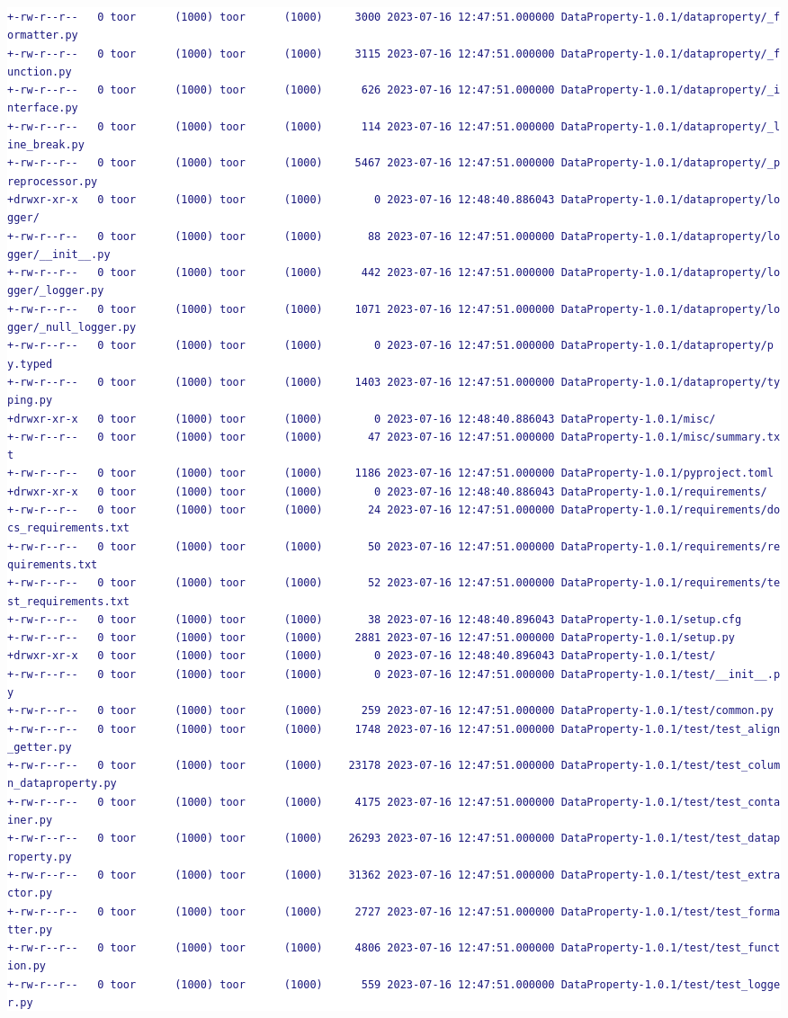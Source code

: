 ```diff
+-rw-r--r--   0 toor      (1000) toor      (1000)     3000 2023-07-16 12:47:51.000000 DataProperty-1.0.1/dataproperty/_formatter.py
+-rw-r--r--   0 toor      (1000) toor      (1000)     3115 2023-07-16 12:47:51.000000 DataProperty-1.0.1/dataproperty/_function.py
+-rw-r--r--   0 toor      (1000) toor      (1000)      626 2023-07-16 12:47:51.000000 DataProperty-1.0.1/dataproperty/_interface.py
+-rw-r--r--   0 toor      (1000) toor      (1000)      114 2023-07-16 12:47:51.000000 DataProperty-1.0.1/dataproperty/_line_break.py
+-rw-r--r--   0 toor      (1000) toor      (1000)     5467 2023-07-16 12:47:51.000000 DataProperty-1.0.1/dataproperty/_preprocessor.py
+drwxr-xr-x   0 toor      (1000) toor      (1000)        0 2023-07-16 12:48:40.886043 DataProperty-1.0.1/dataproperty/logger/
+-rw-r--r--   0 toor      (1000) toor      (1000)       88 2023-07-16 12:47:51.000000 DataProperty-1.0.1/dataproperty/logger/__init__.py
+-rw-r--r--   0 toor      (1000) toor      (1000)      442 2023-07-16 12:47:51.000000 DataProperty-1.0.1/dataproperty/logger/_logger.py
+-rw-r--r--   0 toor      (1000) toor      (1000)     1071 2023-07-16 12:47:51.000000 DataProperty-1.0.1/dataproperty/logger/_null_logger.py
+-rw-r--r--   0 toor      (1000) toor      (1000)        0 2023-07-16 12:47:51.000000 DataProperty-1.0.1/dataproperty/py.typed
+-rw-r--r--   0 toor      (1000) toor      (1000)     1403 2023-07-16 12:47:51.000000 DataProperty-1.0.1/dataproperty/typing.py
+drwxr-xr-x   0 toor      (1000) toor      (1000)        0 2023-07-16 12:48:40.886043 DataProperty-1.0.1/misc/
+-rw-r--r--   0 toor      (1000) toor      (1000)       47 2023-07-16 12:47:51.000000 DataProperty-1.0.1/misc/summary.txt
+-rw-r--r--   0 toor      (1000) toor      (1000)     1186 2023-07-16 12:47:51.000000 DataProperty-1.0.1/pyproject.toml
+drwxr-xr-x   0 toor      (1000) toor      (1000)        0 2023-07-16 12:48:40.886043 DataProperty-1.0.1/requirements/
+-rw-r--r--   0 toor      (1000) toor      (1000)       24 2023-07-16 12:47:51.000000 DataProperty-1.0.1/requirements/docs_requirements.txt
+-rw-r--r--   0 toor      (1000) toor      (1000)       50 2023-07-16 12:47:51.000000 DataProperty-1.0.1/requirements/requirements.txt
+-rw-r--r--   0 toor      (1000) toor      (1000)       52 2023-07-16 12:47:51.000000 DataProperty-1.0.1/requirements/test_requirements.txt
+-rw-r--r--   0 toor      (1000) toor      (1000)       38 2023-07-16 12:48:40.896043 DataProperty-1.0.1/setup.cfg
+-rw-r--r--   0 toor      (1000) toor      (1000)     2881 2023-07-16 12:47:51.000000 DataProperty-1.0.1/setup.py
+drwxr-xr-x   0 toor      (1000) toor      (1000)        0 2023-07-16 12:48:40.896043 DataProperty-1.0.1/test/
+-rw-r--r--   0 toor      (1000) toor      (1000)        0 2023-07-16 12:47:51.000000 DataProperty-1.0.1/test/__init__.py
+-rw-r--r--   0 toor      (1000) toor      (1000)      259 2023-07-16 12:47:51.000000 DataProperty-1.0.1/test/common.py
+-rw-r--r--   0 toor      (1000) toor      (1000)     1748 2023-07-16 12:47:51.000000 DataProperty-1.0.1/test/test_align_getter.py
+-rw-r--r--   0 toor      (1000) toor      (1000)    23178 2023-07-16 12:47:51.000000 DataProperty-1.0.1/test/test_column_dataproperty.py
+-rw-r--r--   0 toor      (1000) toor      (1000)     4175 2023-07-16 12:47:51.000000 DataProperty-1.0.1/test/test_container.py
+-rw-r--r--   0 toor      (1000) toor      (1000)    26293 2023-07-16 12:47:51.000000 DataProperty-1.0.1/test/test_dataproperty.py
+-rw-r--r--   0 toor      (1000) toor      (1000)    31362 2023-07-16 12:47:51.000000 DataProperty-1.0.1/test/test_extractor.py
+-rw-r--r--   0 toor      (1000) toor      (1000)     2727 2023-07-16 12:47:51.000000 DataProperty-1.0.1/test/test_formatter.py
+-rw-r--r--   0 toor      (1000) toor      (1000)     4806 2023-07-16 12:47:51.000000 DataProperty-1.0.1/test/test_function.py
+-rw-r--r--   0 toor      (1000) toor      (1000)      559 2023-07-16 12:47:51.000000 DataProperty-1.0.1/test/test_logger.py
```
